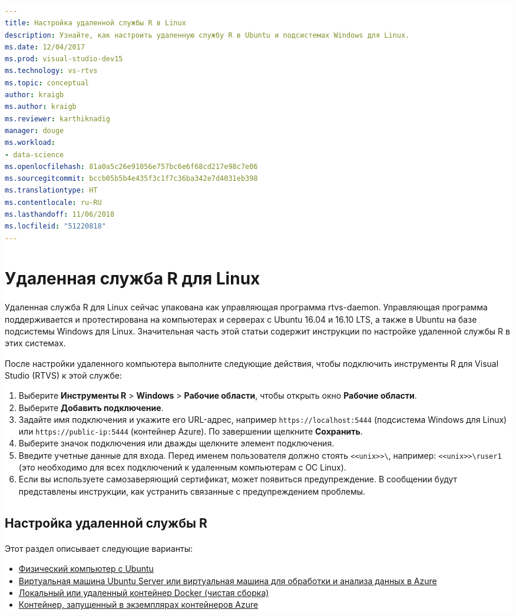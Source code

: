 ```yaml
---
title: Настройка удаленной службы R в Linux
description: Узнайте, как настроить удаленную службу R в Ubuntu и подсистемах Windows для Linux.
ms.date: 12/04/2017
ms.prod: visual-studio-dev15
ms.technology: vs-rtvs
ms.topic: conceptual
author: kraigb
ms.author: kraigb
ms.reviewer: karthiknadig
manager: douge
ms.workload:
- data-science
ms.openlocfilehash: 81a0a5c26e91056e757bc6e6f68cd217e98c7e06
ms.sourcegitcommit: bccb05b5b4e435f3c1f7c36ba342e7d4031eb398
ms.translationtype: HT
ms.contentlocale: ru-RU
ms.lasthandoff: 11/06/2018
ms.locfileid: "51220818"
---
```

# <a name="remote-r-service-for-linux"></a>Удаленная служба R для Linux

Удаленная служба R для Linux сейчас упакована как управляющая программа rtvs-daemon. Управляющая программа поддерживается и протестирована на компьютерах и серверах с Ubuntu 16.04 и 16.10 LTS, а также в Ubuntu на базе подсистемы Windows для Linux. Значительная часть этой статьи содержит инструкции по настройке удаленной службы R в этих системах.

После настройки удаленного компьютера выполните следующие действия, чтобы подключить инструменты R для Visual Studio (RTVS) к этой службе:

1. Выберите **Инструменты R** > **Windows** > **Рабочие области**, чтобы открыть окно **Рабочие области**.
1. Выберите **Добавить подключение**.
1. Задайте имя подключения и укажите его URL-адрес, например `https://localhost:5444` (подсистема Windows для Linux) или `https://public-ip:5444` (контейнер Azure). По завершении щелкните **Сохранить**.
1. Выберите значок подключения или дважды щелкните элемент подключения.
1. Введите учетные данные для входа. Перед именем пользователя должно стоять `<<unix>>\`, например: `<<unix>>\ruser1` (это необходимо для всех подключений к удаленным компьютерам с ОС Linux).
1. Если вы используете самозаверяющий сертификат, может появиться предупреждение. В сообщении будут представлены инструкции, как устранить связанные с предупреждением проблемы.

## <a name="set-up-remote-r-service"></a>Настройка удаленной службы R

Этот раздел описывает следующие варианты:

- [Физический компьютер с Ubuntu](#physical-ubuntu-computer)
- [Виртуальная машина Ubuntu Server или виртуальная машина для обработки и анализа данных в Azure](#ubuntu-server-vm-or-data-science-vm-on-azure)
- [Локальный или удаленный контейнер Docker (чистая сборка)](#local-or-remote-docker-container-clean-build)
- [Контейнер, запущенный в экземплярах контейнеров Azure](#container-running-on-azure-container-instances)
